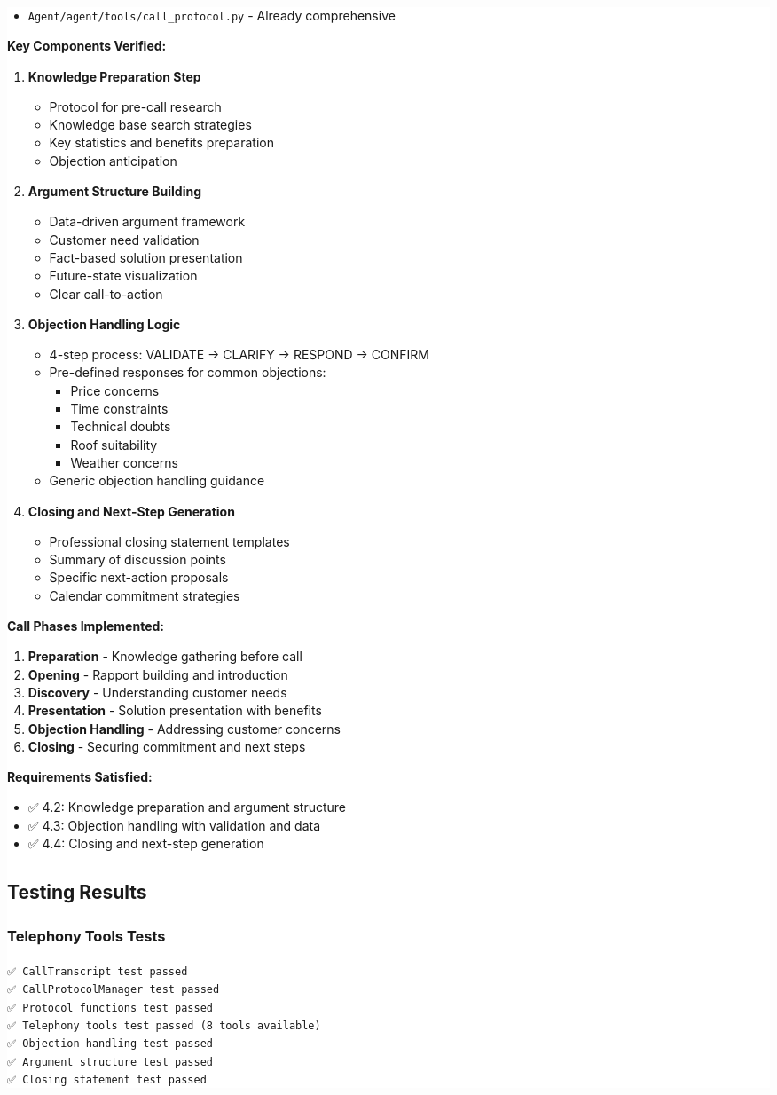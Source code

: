 - `Agent/agent/tools/call_protocol.py` - Already comprehensive

**Key Components Verified:**

1. **Knowledge Preparation Step**
   - Protocol for pre-call research
   - Knowledge base search strategies
   - Key statistics and benefits preparation
   - Objection anticipation

2. **Argument Structure Building**
   - Data-driven argument framework
   - Customer need validation
   - Fact-based solution presentation
   - Future-state visualization
   - Clear call-to-action

3. **Objection Handling Logic**
   - 4-step process: VALIDATE → CLARIFY → RESPOND → CONFIRM
   - Pre-defined responses for common objections:
     - Price concerns
     - Time constraints
     - Technical doubts
     - Roof suitability
     - Weather concerns
   - Generic objection handling guidance

4. **Closing and Next-Step Generation**
   - Professional closing statement templates
   - Summary of discussion points
   - Specific next-action proposals
   - Calendar commitment strategies

**Call Phases Implemented:**

1. **Preparation** - Knowledge gathering before call
2. **Opening** - Rapport building and introduction
3. **Discovery** - Understanding customer needs
4. **Presentation** - Solution presentation with benefits
5. **Objection Handling** - Addressing customer concerns
6. **Closing** - Securing commitment and next steps

**Requirements Satisfied:**

- ✅ 4.2: Knowledge preparation and argument structure
- ✅ 4.3: Objection handling with validation and data
- ✅ 4.4: Closing and next-step generation

## Testing Results

### Telephony Tools Tests

```text
✅ CallTranscript test passed
✅ CallProtocolManager test passed
✅ Protocol functions test passed
✅ Telephony tools test passed (8 tools available)
✅ Objection handling test passed
✅ Argument structure test passed
✅ Closing statement test passed
```
